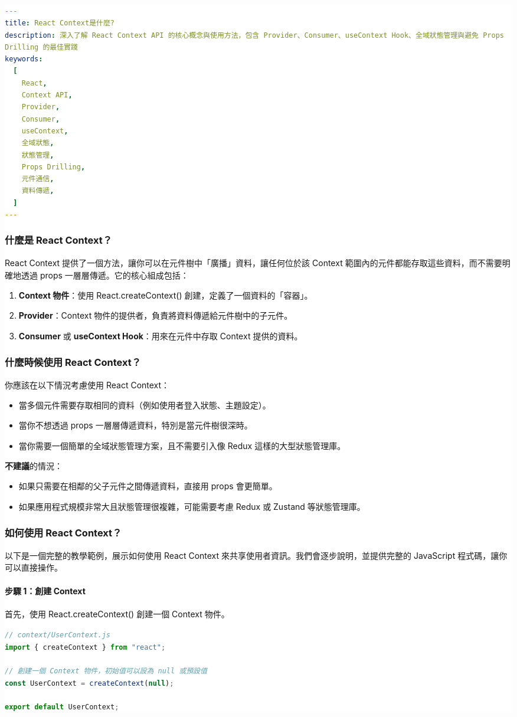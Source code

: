 ```yaml
---
title: React Context是什麼?
description: 深入了解 React Context API 的核心概念與使用方法，包含 Provider、Consumer、useContext Hook、全域狀態管理與避免 Props Drilling 的最佳實踐
keywords:
  [
    React,
    Context API,
    Provider,
    Consumer,
    useContext,
    全域狀態,
    狀態管理,
    Props Drilling,
    元件通信,
    資料傳遞,
  ]
---
```


### **什麼是 React Context？**

React Context 提供了一個方法，讓你可以在元件樹中「廣播」資料，讓任何位於該 Context 範圍內的元件都能存取這些資料，而不需要明確地透過 props 一層層傳遞。它的核心組成包括：

1. **Context 物件**：使用 React.createContext() 創建，定義了一個資料的「容器」。

2. **Provider**：Context 物件的提供者，負責將資料傳遞給元件樹中的子元件。

3. **Consumer** 或 **useContext Hook**：用來在元件中存取 Context 提供的資料。

### **什麼時候使用 React Context？**

你應該在以下情況考慮使用 React Context：

- 當多個元件需要存取相同的資料（例如使用者登入狀態、主題設定）。

- 當你不想透過 props 一層層傳遞資料，特別是當元件樹很深時。

- 當你需要一個簡單的全域狀態管理方案，且不需要引入像 Redux 這樣的大型狀態管理庫。

**不建議**的情況：

- 如果只需要在相鄰的父子元件之間傳遞資料，直接用 props 會更簡單。

- 如果應用程式規模非常大且狀態管理很複雜，可能需要考慮 Redux 或 Zustand 等狀態管理庫。

### **如何使用 React Context？**

以下是一個完整的教學範例，展示如何使用 React Context 來共享使用者資訊。我們會逐步說明，並提供完整的 JavaScript 程式碼，讓你可以直接操作。

#### **步驟 1：創建 Context**

首先，使用 React.createContext() 創建一個 Context 物件。

```jsx
// context/UserContext.js
import { createContext } from "react";

// 創建一個 Context 物件，初始值可以設為 null 或預設值
const UserContext = createContext(null);

export default UserContext;
```
